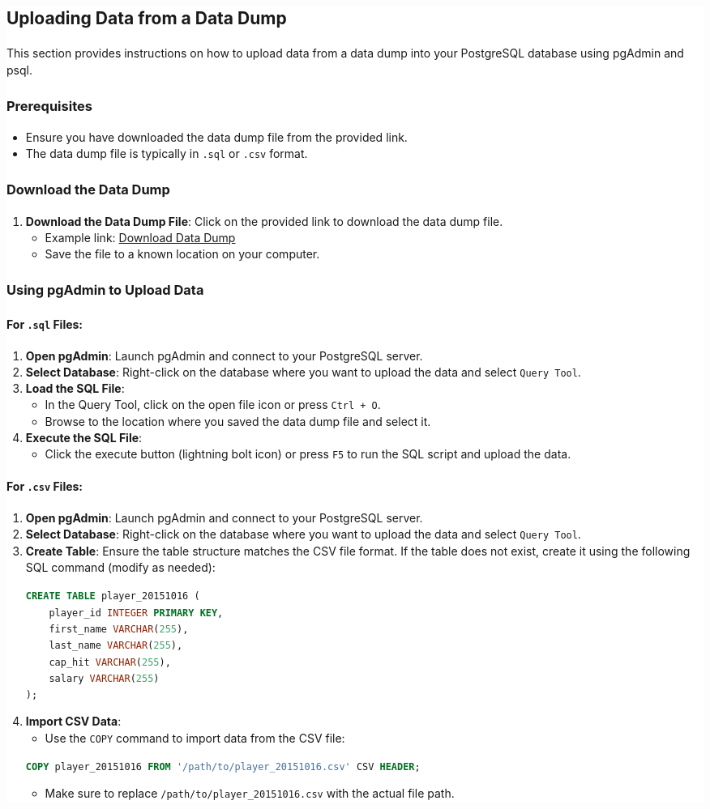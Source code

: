 ## Uploading Data from a Data Dump

This section provides instructions on how to upload data from a data dump into your PostgreSQL database using pgAdmin and psql.

### Prerequisites

- Ensure you have downloaded the data dump file from the provided link.
- The data dump file is typically in `.sql` or `.csv` format.

### Download the Data Dump

1. **Download the Data Dump File**: Click on the provided link to download the data dump file.
    - Example link: [Download Data Dump](http://example.com/data-dump.sql)
    - Save the file to a known location on your computer.

### Using pgAdmin to Upload Data

#### For `.sql` Files:

1. **Open pgAdmin**: Launch pgAdmin and connect to your PostgreSQL server.
2. **Select Database**: Right-click on the database where you want to upload the data and select `Query Tool`.
3. **Load the SQL File**:
    - In the Query Tool, click on the open file icon or press `Ctrl + O`.
    - Browse to the location where you saved the data dump file and select it.
4. **Execute the SQL File**:
    - Click the execute button (lightning bolt icon) or press `F5` to run the SQL script and upload the data.

#### For `.csv` Files:

1. **Open pgAdmin**: Launch pgAdmin and connect to your PostgreSQL server.
2. **Select Database**: Right-click on the database where you want to upload the data and select `Query Tool`.
3. **Create Table**: Ensure the table structure matches the CSV file format. If the table does not exist, create it using the following SQL command (modify as needed):
    ```sql
    CREATE TABLE player_20151016 (
        player_id INTEGER PRIMARY KEY,
        first_name VARCHAR(255),
        last_name VARCHAR(255),
        cap_hit VARCHAR(255),
        salary VARCHAR(255)
    );
    ```
4. **Import CSV Data**:
    - Use the `COPY` command to import data from the CSV file:
    ```sql
    COPY player_20151016 FROM '/path/to/player_20151016.csv' CSV HEADER;
    ```
    - Make sure to replace `/path/to/player_20151016.csv` with the actual file path.
